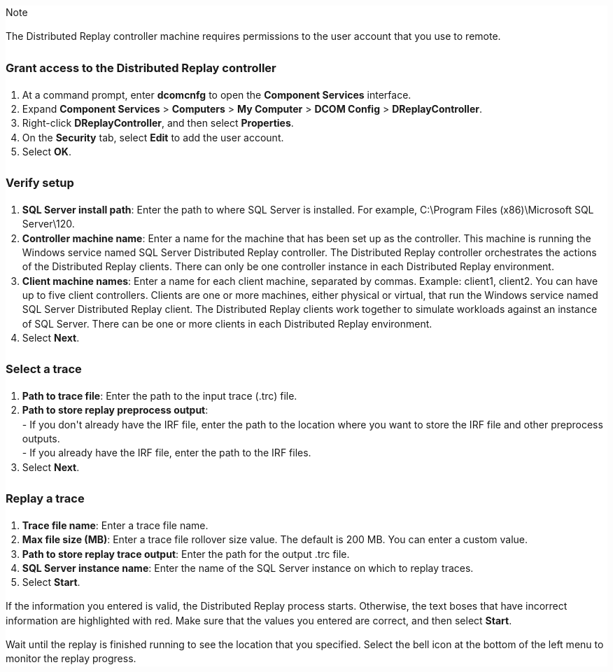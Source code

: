 > [!NOTE]
> The Distributed Replay controller machine requires permissions to the user account that you use to remote.
>

### Grant access to the Distributed Replay controller

1. At a command prompt, enter **dcomcnfg** to open the **Component Services** interface.
1. Expand **Component Services** > **Computers** > **My Computer** > **DCOM Config** > **DReplayController**.
1. Right-click **DReplayController**, and then select **Properties**.
1. On the **Security** tab, select **Edit** to add the user account.
1. Select **OK**.

### Verify setup

1.  **SQL Server install path**: Enter the path to where SQL Server is installed. For example, C:\\Program Files (x86)\\Microsoft SQL Server\\120.
1.  **Controller machine name**: Enter a name for the machine that has been set up as the controller. This machine is running the Windows service named SQL Server Distributed Replay controller. The Distributed Replay controller orchestrates the actions of the Distributed Replay clients. There can only be one controller instance in each Distributed Replay environment.
1.  **Client machine names**: Enter a name for each client machine, separated by commas. Example: client1, client2. You can have up to five client controllers. Clients are one or more machines, either physical or virtual, that run the Windows service named SQL Server Distributed Replay client. The Distributed Replay clients work together to simulate workloads against an instance of SQL Server. There can be one or more clients in each Distributed Replay environment.
1.  Select **Next**.

### Select a trace

1.  **Path to trace file**: Enter the path to the input trace (.trc) file.
1.  **Path to store replay preprocess output**:  
    \- If you don't already have the IRF file, enter the path to the location where you want to store the IRF file and other preprocess outputs.  
    \- If you already have the IRF file, enter the path to the IRF files.
1. Select **Next**.

### Replay a trace

1.  **Trace file name**: Enter a trace file name.
1.  **Max file size (MB)**: Enter a trace file rollover size value. The default is 200 MB. You can enter a custom value.
1.  **Path to store replay trace output**: Enter the path for the output .trc file.
1.  **SQL Server instance name**:  Enter the name of the SQL Server instance on which to replay traces.
1.  Select **Start**.

If the information you entered is valid, the Distributed Replay process starts. Otherwise, the text boses that have incorrect information are highlighted with red. Make sure that the values you entered are correct, and then select **Start**.

Wait until the replay is finished running to see the location that you specified. Select the bell icon at the bottom of the left menu to monitor the replay progress.
